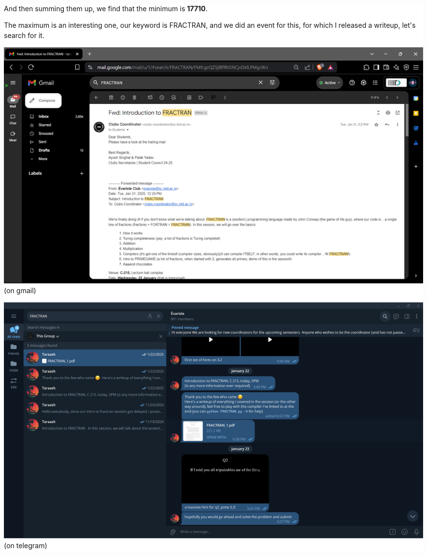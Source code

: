 And then summing them up, we find that the minimum is **17710**.

The maximum is an interesting one, our keyword is FRACTRAN, and we did an event for this, for which I released a writeup, let's search for it.

![twne](../images/benjamin-image-19.png)
(on gmail)

![wef](../images/benjamin-image-20.png)
(on telegram)

